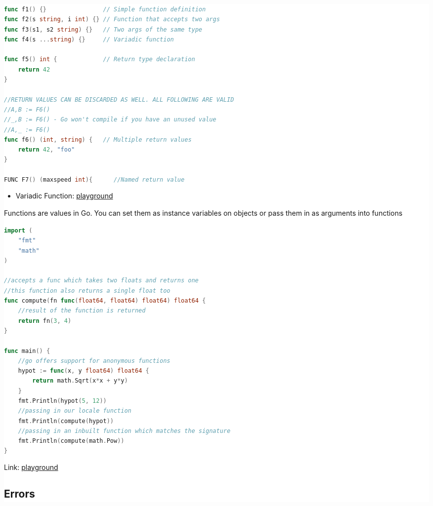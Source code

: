 ```go
func f1() {}                // Simple function definition
func f2(s string, i int) {} // Function that accepts two args
func f3(s1, s2 string) {}   // Two args of the same type
func f4(s ...string) {}     // Variadic function

func f5() int {             // Return type declaration
	return 42
}

//RETURN VALUES CAN BE DISCARDED AS WELL. ALL FOLLOWING ARE VALID
//A,B := F6()
//_,B := F6() - Go won't compile if you have an unused value
//A,_ := F6()
func f6() (int, string) {   // Multiple return values
	return 42, "foo"
}

FUNC F7() (maxspeed int){      //Named return value
```

* Variadic Function: [playground][vf]

Functions are values in Go. You can set them as instance variables on objects or pass them in as arguments into functions
```go
import (
	"fmt"
	"math"
)

//accepts a func which takes two floats and returns one
//this function also returns a single float too
func compute(fn func(float64, float64) float64) float64 {
	//result of the function is returned
	return fn(3, 4)
}

func main() {
	//go offers support for anonymous functions
	hypot := func(x, y float64) float64 {
		return math.Sqrt(x*x + y*y)
	}
	fmt.Println(hypot(5, 12))
	//passing in our locale function
	fmt.Println(compute(hypot))
	//passing in an inbuilt function which matches the signature
	fmt.Println(compute(math.Pow))
}
```
 Link: [playground][fv]


## Errors


[ts]: exercises/basics/template/basics.go
[tp]: http://play.golang.org/p/ta6oFzjgwn
[t1s]: exercises/fizzbuzz/template/basics.go
[t1p]: https://play.golang.org/p/JZ2QMDv7wDm
[s1s]: exercises/fizzbuzz/solution/basics.go
[s1p]: https://play.golang.org/p/OBzs5Ggck92
[ss]: exercises/basics/solution/basics.go
[sp]: http://play.golang.org/p/xTcpaKL4KG
[vf]: https://play.golang.org/p/sWII7ikLpjL
[fv]: https://tour.golang.org/moretypes/24 